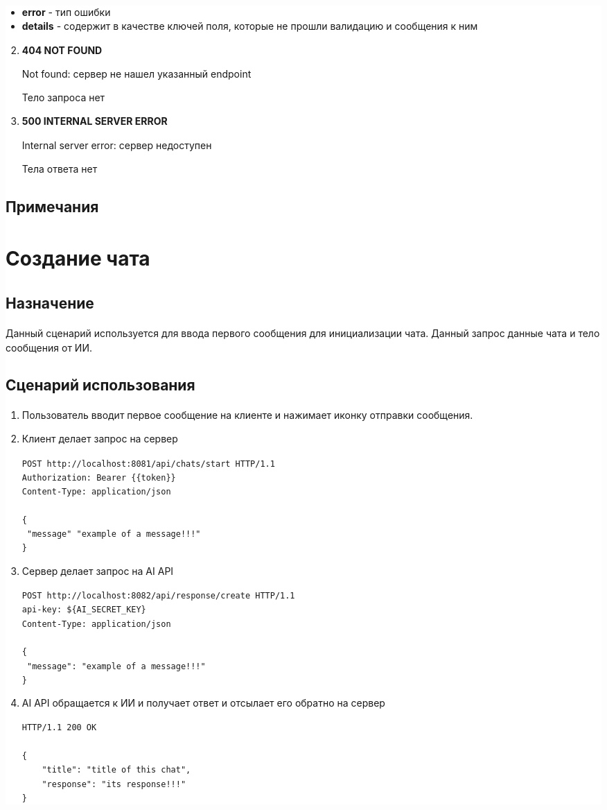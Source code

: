    - **error** - тип ошибки
   - **details** - содержит в качестве ключей поля, которые не прошли валидацию и сообщения к ним

2. **404 NOT FOUND**

   Not found: сервер не нашел указанный endpoint

   Тело запроса нет

3. **500 INTERNAL SERVER ERROR**

   Internal server error: сервер недоступен

   Тела ответа нет

## Примечания

# Создание чата

## Назначение

Данный сценарий используется для ввода первого сообщения для инициализации чата. Данный запрос данные чата и тело сообщения от ИИ.

## Сценарий использования

1. Пользователь вводит первое сообщение на клиенте и нажимает иконку отправки сообщения.

2. Клиент делает запрос на сервер

   ```http
   POST http://localhost:8081/api/chats/start HTTP/1.1
   Authorization: Bearer {{token}}
   Content-Type: application/json
   
   {
   	"message" "example of a message!!!"
   }
   ```

3. Сервер делает запрос на AI API

   ```http
   POST http://localhost:8082/api/response/create HTTP/1.1
   api-key: ${AI_SECRET_KEY}
   Content-Type: application/json
   
   {
   	"message": "example of a message!!!"
   }
   ```

4. AI API обращается к ИИ и получает ответ и отсылает его обратно на сервер

   ```http
   HTTP/1.1 200 OK
   
   {
       "title": "title of this chat",
       "response": "its response!!!"
   }
   ```
